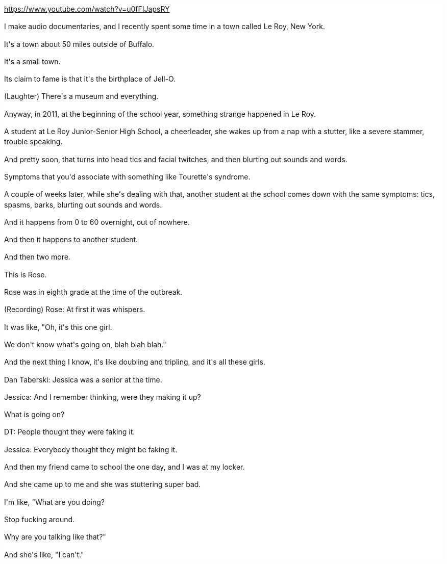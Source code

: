 https://www.youtube.com/watch?v=u0fFIJapsRY 

I make audio documentaries, and I recently spent some time in a town called Le Roy, New York.

It's a town about 50 miles outside of Buffalo.

It's a small town.

Its claim to fame is that it's the birthplace of Jell-O.

(Laughter) There's a museum and everything.

Anyway, in 2011, at the beginning of the school year, something strange happened in Le Roy.

A student at Le Roy Junior-Senior High School, a cheerleader, she wakes up from a nap with a stutter, like a severe stammer, trouble speaking.

And pretty soon, that turns into head tics and facial twitches, and then blurting out sounds and words.

Symptoms that you'd associate with something like Tourette's syndrome.

A couple of weeks later, while she's dealing with that, another student at the school comes down with the same symptoms: tics, spasms, barks, blurting out sounds and words.

And it happens from 0 to 60 overnight, out of nowhere.

And then it happens to another student.

And then two more.

This is Rose.

Rose was in eighth grade at the time of the outbreak.

(Recording) Rose: At first it was whispers.

It was like, "Oh, it's this one girl.

We don't know what's going on, blah blah blah."

And the next thing I know, it's like doubling and tripling, and it's all these girls.

Dan Taberski: Jessica was a senior at the time.

Jessica: And I remember thinking, were they making it up?

What is going on?

DT: People thought they were faking it.

Jessica: Everybody thought they might be faking it.

And then my friend came to school the one day, and I was at my locker.

And she came up to me and she was stuttering super bad.

I'm like, "What are you doing?

Stop fucking around.

Why are you talking like that?"

And she's like, "I can't."
